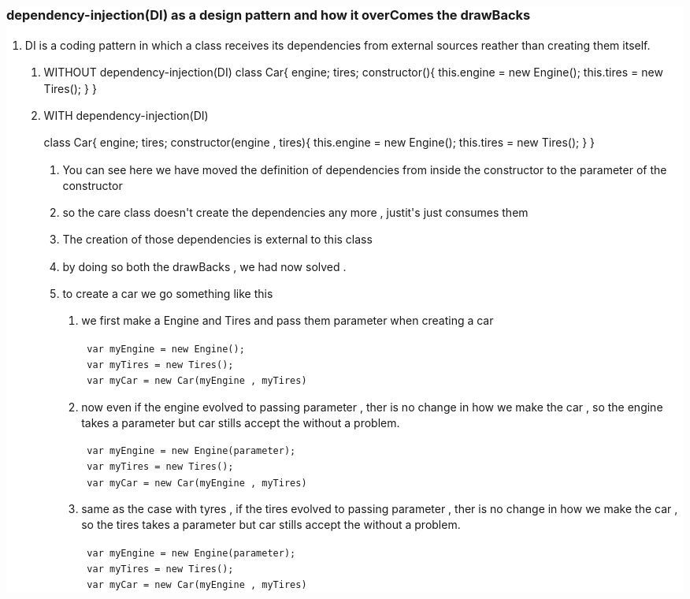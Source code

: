 



### dependency-injection(DI) as a design pattern and how it overComes the drawBacks
1. DI is a coding pattern in which a class receives its dependencies from external sources reather than creating them itself.

    1. WITHOUT dependency-injection(DI)
        class Car{
                        engine;
                        tires;
                        constructor(){
                            this.engine = new Engine();
                            this.tires = new Tires();
                        }
                    }

    2. WITH dependency-injection(DI)

        class Car{
                        engine;
                        tires;
                        constructor(engine , tires){
                            this.engine = new Engine();
                            this.tires = new Tires();
                        }
                    }


        1. You can see here we have moved the definition of dependencies from inside the constructor to the parameter of the constructor 
        2. so the care class doesn't create the dependencies any more , justit's just consumes them
        3. The creation of those dependencies is external to this class
        4. by doing so both the drawBacks , we had now solved .

        5. to create a car we go something like this

            1. we first make a Engine and Tires and pass them parameter when creating a car

                    var myEngine = new Engine();
                    var myTires = new Tires();
                    var myCar = new Car(myEngine , myTires)

            2. now even if the engine evolved to passing parameter , ther is no change in how we make the car , so the engine takes a parameter but car stills accept the without a problem. 
             
                    var myEngine = new Engine(parameter);
                    var myTires = new Tires();
                    var myCar = new Car(myEngine , myTires)

            3. same as the case with tyres , if the tires evolved to passing parameter , ther is no change in how we make the car , so the tires takes a parameter but car stills accept the without a problem.
             
                    var myEngine = new Engine(parameter);
                    var myTires = new Tires();
                    var myCar = new Car(myEngine , myTires)
